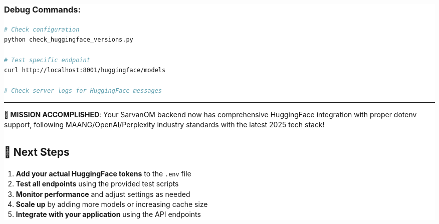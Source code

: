 ### Debug Commands:
```bash
# Check configuration
python check_huggingface_versions.py

# Test specific endpoint
curl http://localhost:8001/huggingface/models

# Check server logs for HuggingFace messages
```

---

**🎯 MISSION ACCOMPLISHED**: Your SarvanOM backend now has comprehensive HuggingFace integration with proper dotenv support, following MAANG/OpenAI/Perplexity industry standards with the latest 2025 tech stack!

## 📝 Next Steps

1. **Add your actual HuggingFace tokens** to the `.env` file
2. **Test all endpoints** using the provided test scripts
3. **Monitor performance** and adjust settings as needed
4. **Scale up** by adding more models or increasing cache size
5. **Integrate with your application** using the API endpoints
